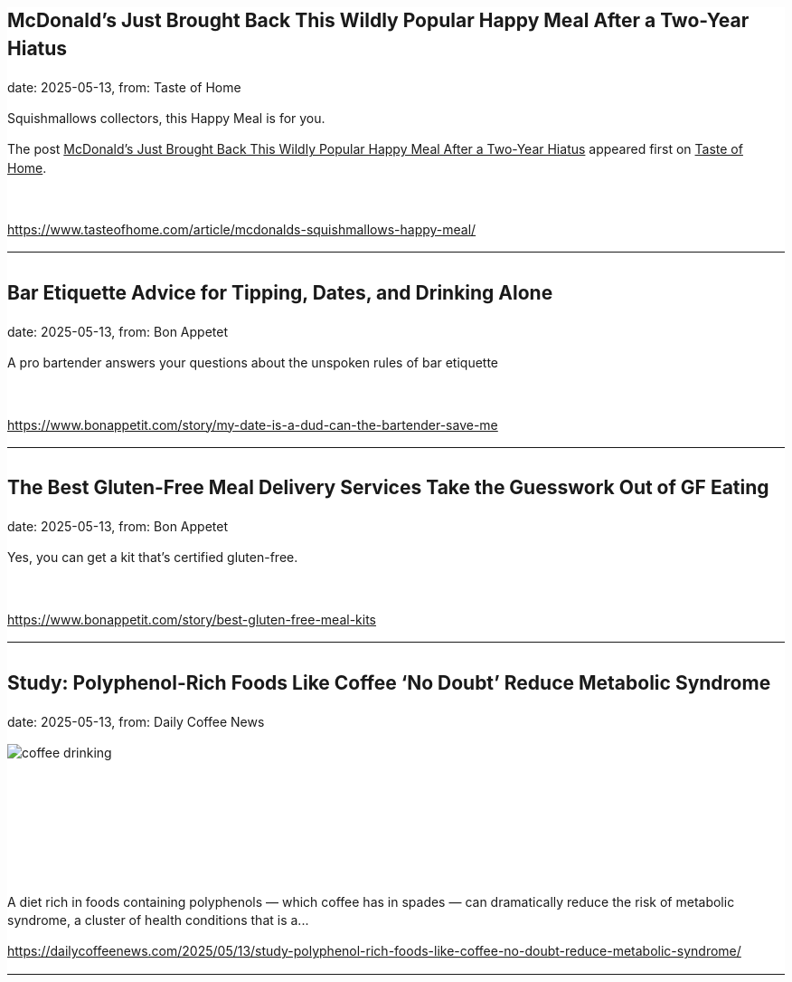## McDonald’s Just Brought Back This Wildly Popular Happy Meal After a Two-Year Hiatus

date: 2025-05-13, from: Taste of Home

<p>Squishmallows collectors, this Happy Meal is for you.</p>
<p>The post <a href="https://www.tasteofhome.com/article/mcdonalds-squishmallows-happy-meal/">McDonald’s Just Brought Back This Wildly Popular Happy Meal After a Two-Year Hiatus</a> appeared first on <a href="https://www.tasteofhome.com">Taste of Home</a>.</p>
 

<br> 

<https://www.tasteofhome.com/article/mcdonalds-squishmallows-happy-meal/>

---

## Bar Etiquette Advice for Tipping, Dates, and Drinking Alone

date: 2025-05-13, from: Bon Appetet

A pro bartender answers your questions about the unspoken rules of bar etiquette 

<br> 

<https://www.bonappetit.com/story/my-date-is-a-dud-can-the-bartender-save-me>

---

## The Best Gluten-Free Meal Delivery Services Take the Guesswork Out of GF Eating

date: 2025-05-13, from: Bon Appetet

Yes, you can get a kit that’s certified gluten-free. 

<br> 

<https://www.bonappetit.com/story/best-gluten-free-meal-kits>

---

## Study: Polyphenol-Rich Foods Like Coffee ‘No Doubt’ Reduce Metabolic Syndrome

date: 2025-05-13, from: Daily Coffee News

<div><img width="620" height="439" src="https://dailycoffeenews.com/wp-content/uploads/2025/02/coffee-drinking-620x439.jpg" class="attachment-large size-large wp-post-image" alt="coffee drinking" style="margin-bottom: 15px;" decoding="async" loading="lazy" srcset="https://dailycoffeenews.com/wp-content/uploads/2025/02/coffee-drinking-620x439.jpg 620w, https://dailycoffeenews.com/wp-content/uploads/2025/02/coffee-drinking-300x212.jpg 300w, https://dailycoffeenews.com/wp-content/uploads/2025/02/coffee-drinking-150x106.jpg 150w, https://dailycoffeenews.com/wp-content/uploads/2025/02/coffee-drinking-768x544.jpg 768w, https://dailycoffeenews.com/wp-content/uploads/2025/02/coffee-drinking.jpg 1240w" sizes="auto, (max-width: 620px) 100vw, 620px" /></div>A diet rich in foods containing polyphenols — which coffee has in spades — can dramatically reduce the risk of metabolic syndrome, a cluster of health conditions that is a... 

<br> 

<https://dailycoffeenews.com/2025/05/13/study-polyphenol-rich-foods-like-coffee-no-doubt-reduce-metabolic-syndrome/>

---
